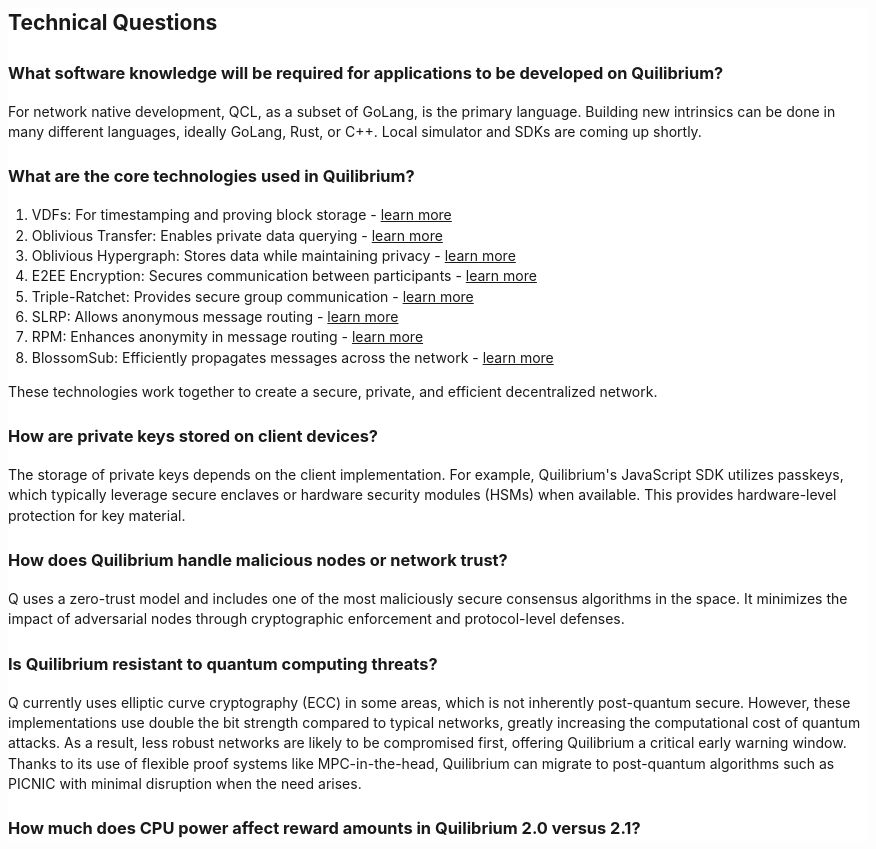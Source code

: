
## Technical Questions

### What software knowledge will be required for applications to be developed on Quilibrium?

For network native development, QCL, as a subset of GoLang, is the primary language. Building new intrinsics can be done in many different languages, ideally GoLang, Rust, or C++. Local simulator and SDKs are coming up shortly.

### What are the core technologies used in Quilibrium?

1. VDFs: For timestamping and proving block storage - [learn more](/docs/learn/block-storage/vdfs)
2. Oblivious Transfer: Enables private data querying - [learn more](/docs/learn/oblivious-hypergraph/oblivious-transfer)
3. Oblivious Hypergraph: Stores data while maintaining privacy - [learn more](/docs/learn/oblivious-hypergraph/)
4. E2EE Encryption: Secures communication between participants - [learn more](/docs/learn/communication/e2ee)
5. Triple-Ratchet: Provides secure group communication - [learn more](/docs/learn/communication/mixnet-routing)
6. SLRP: Allows anonymous message routing - [learn more](/docs/learn/communication/mixnet-routing)
7. RPM: Enhances anonymity in message routing - [learn more](/docs/learn/communication/mixnet-routing)
8. BlossomSub: Efficiently propagates messages across the network - [learn more](/docs/learn/communication/p2p-communication)

These technologies work together to create a secure, private, and efficient decentralized network.

### How are private keys stored on client devices?

The storage of private keys depends on the client implementation. For example, Quilibrium's JavaScript SDK utilizes passkeys, which typically leverage secure enclaves or hardware security modules (HSMs) when available. This provides hardware-level protection for key material.

### How does Quilibrium handle malicious nodes or network trust?

Q uses a zero-trust model and includes one of the most maliciously secure consensus algorithms in the space. It minimizes the impact of adversarial nodes through cryptographic enforcement and protocol-level defenses.

### Is Quilibrium resistant to quantum computing threats?

Q currently uses elliptic curve cryptography (ECC) in some areas, which is not inherently post-quantum secure. However, these implementations use double the bit strength compared to typical networks, greatly increasing the computational cost of quantum attacks. As a result, less robust networks are likely to be compromised first, offering Quilibrium a critical early warning window. Thanks to its use of flexible proof systems like MPC-in-the-head, Quilibrium can migrate to post-quantum algorithms such as PICNIC with minimal disruption when the need arises.

### How much does CPU power affect reward amounts in Quilibrium 2.0 versus 2.1?
